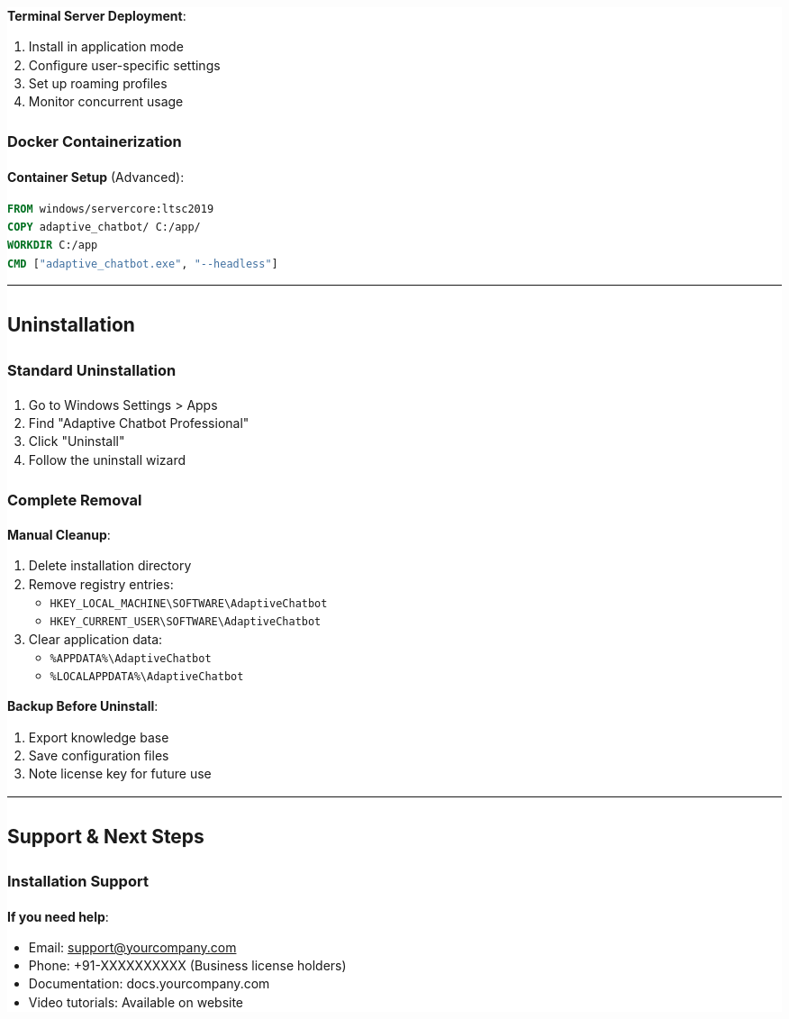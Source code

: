**Terminal Server Deployment**:
1. Install in application mode
2. Configure user-specific settings
3. Set up roaming profiles
4. Monitor concurrent usage

### Docker Containerization

**Container Setup** (Advanced):
```dockerfile
FROM windows/servercore:ltsc2019
COPY adaptive_chatbot/ C:/app/
WORKDIR C:/app
CMD ["adaptive_chatbot.exe", "--headless"]
```

---

## Uninstallation

### Standard Uninstallation

1. Go to Windows Settings > Apps
2. Find "Adaptive Chatbot Professional"
3. Click "Uninstall"
4. Follow the uninstall wizard

### Complete Removal

**Manual Cleanup**:
1. Delete installation directory
2. Remove registry entries:
   - `HKEY_LOCAL_MACHINE\SOFTWARE\AdaptiveChatbot`
   - `HKEY_CURRENT_USER\SOFTWARE\AdaptiveChatbot`
3. Clear application data:
   - `%APPDATA%\AdaptiveChatbot`
   - `%LOCALAPPDATA%\AdaptiveChatbot`

**Backup Before Uninstall**:
1. Export knowledge base
2. Save configuration files
3. Note license key for future use

---

## Support & Next Steps

### Installation Support

**If you need help**:
- Email: support@yourcompany.com
- Phone: +91-XXXXXXXXXX (Business license holders)
- Documentation: docs.yourcompany.com
- Video tutorials: Available on website
